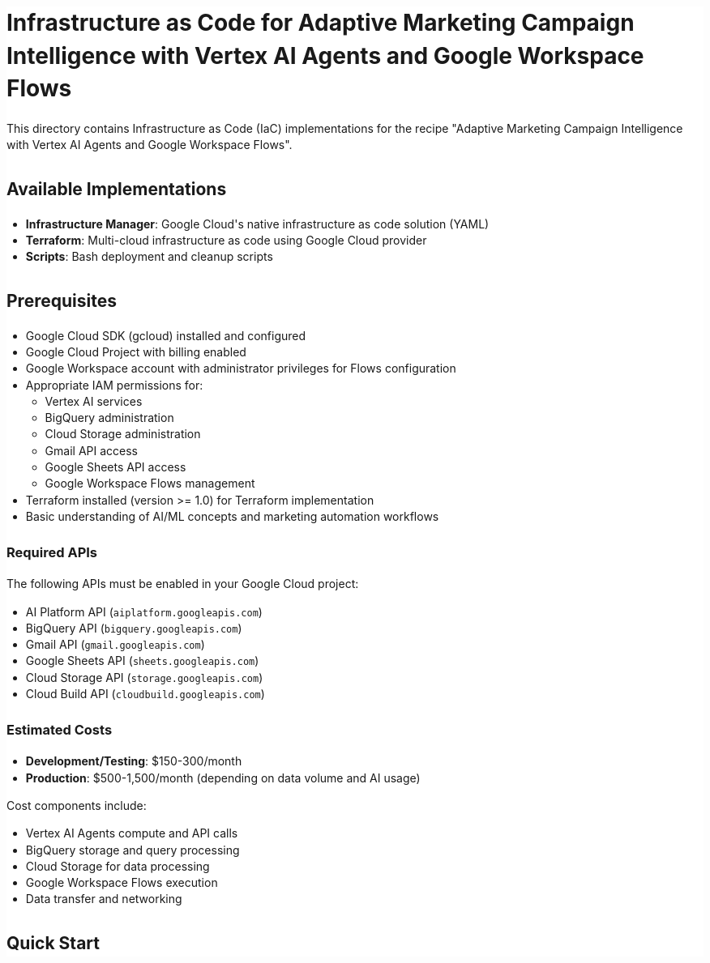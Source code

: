 # Infrastructure as Code for Adaptive Marketing Campaign Intelligence with Vertex AI Agents and Google Workspace Flows

This directory contains Infrastructure as Code (IaC) implementations for the recipe "Adaptive Marketing Campaign Intelligence with Vertex AI Agents and Google Workspace Flows".

## Available Implementations

- **Infrastructure Manager**: Google Cloud's native infrastructure as code solution (YAML)
- **Terraform**: Multi-cloud infrastructure as code using Google Cloud provider
- **Scripts**: Bash deployment and cleanup scripts

## Prerequisites

- Google Cloud SDK (gcloud) installed and configured
- Google Cloud Project with billing enabled
- Google Workspace account with administrator privileges for Flows configuration
- Appropriate IAM permissions for:
  - Vertex AI services
  - BigQuery administration
  - Cloud Storage administration
  - Gmail API access
  - Google Sheets API access
  - Google Workspace Flows management
- Terraform installed (version >= 1.0) for Terraform implementation
- Basic understanding of AI/ML concepts and marketing automation workflows

### Required APIs

The following APIs must be enabled in your Google Cloud project:
- AI Platform API (`aiplatform.googleapis.com`)
- BigQuery API (`bigquery.googleapis.com`)
- Gmail API (`gmail.googleapis.com`)
- Google Sheets API (`sheets.googleapis.com`)
- Cloud Storage API (`storage.googleapis.com`)
- Cloud Build API (`cloudbuild.googleapis.com`)

### Estimated Costs

- **Development/Testing**: $150-300/month
- **Production**: $500-1,500/month (depending on data volume and AI usage)

Cost components include:
- Vertex AI Agents compute and API calls
- BigQuery storage and query processing
- Cloud Storage for data processing
- Google Workspace Flows execution
- Data transfer and networking

## Quick Start
